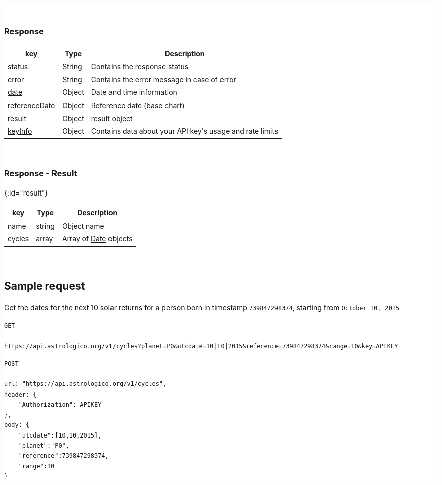 <br>

### Response

| key | Type | Description |
|---|---|---|
| [status](/astrologico/res_status.html) | String | Contains the response status |
| [error](/astrologico/res_status.html) | String | Contains the error message in case of error |
| [date](/astrologico/res_metadata.html#date) | Object | Date and time information |
| [referenceDate](/astrologico/res_metadata.html#date) | Object | Reference date (base chart) |
| [result](#result) | Object | result object |
| [keyInfo](/astrologico/res_keyinfo.html) | Object | Contains data about your API key's usage and rate limits |

<br>

### Response - Result
{:id="result"}

| key | Type | Description |
|---|---|---|
| name | string | Object name |
| cycles | array | Array of [Date](/astrologico/res_metadata.html#date) objects |

<br>

## Sample request

Get the dates for the next 10 solar returns for a person born in timestamp `739847298374`, starting from `October 10, 2015`

```
GET

https://api.astrologico.org/v1/cycles?planet=P0&utcdate=10|10|2015&reference=739847298374&range=10&key=APIKEY
```

```
POST

url: "https://api.astrologico.org/v1/cycles",
header: {
	"Authorization": APIKEY
},
body: {
	"utcdate":[10,10,2015],
	"planet":"P0",
	"reference":739847298374,
	"range":10
}
```
